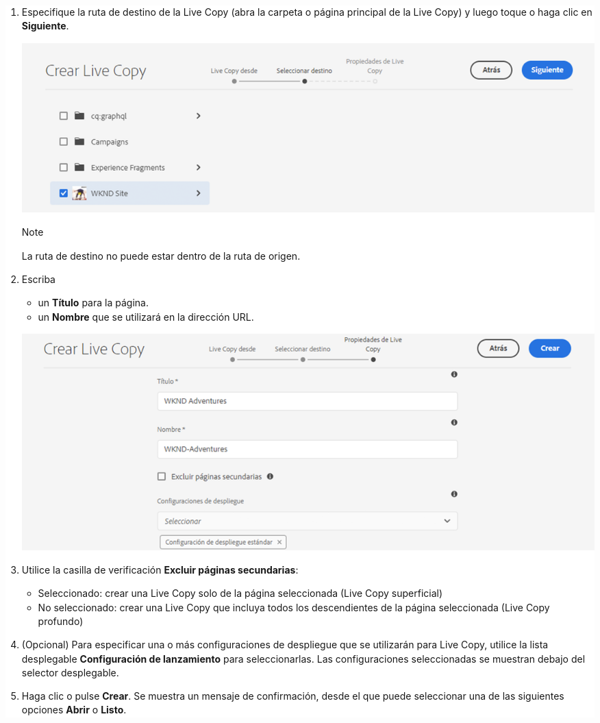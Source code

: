 1. Especifique la ruta de destino de la Live Copy (abra la carpeta o página principal de la Live Copy) y luego toque o haga clic en **Siguiente**.

   ![Seleccionar destino de la Live Copy](../assets/live-copy-to.png)

   >[!NOTE]
   >
   >La ruta de destino no puede estar dentro de la ruta de origen.

1. Escriba

   * un **Título** para la página.
   * un **Nombre** que se utilizará en la dirección URL.

   ![Propiedades de Live Copy](../assets/live-copy-properties.png)

1. Utilice la casilla de verificación **Excluir páginas secundarias**:

   * Seleccionado: crear una Live Copy solo de la página seleccionada (Live Copy superficial)
   * No seleccionado: crear una Live Copy que incluya todos los descendientes de la página seleccionada (Live Copy profundo)

1. (Opcional) Para especificar una o más configuraciones de despliegue que se utilizarán para Live Copy, utilice la lista desplegable **Configuración de lanzamiento** para seleccionarlas. Las configuraciones seleccionadas se muestran debajo del selector desplegable.
1. Haga clic o pulse **Crear**. Se muestra un mensaje de confirmación, desde el que puede seleccionar una de las siguientes opciones **Abrir** o **Listo**.
